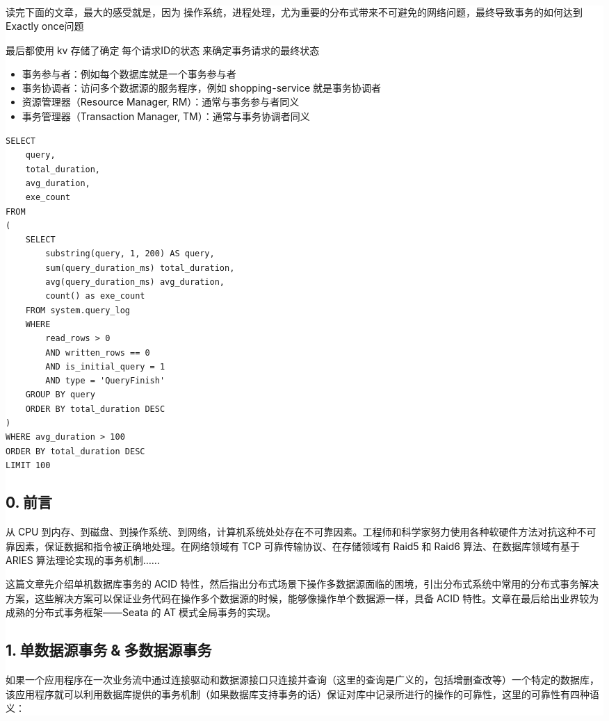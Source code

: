 读完下面的文章，最大的感受就是，因为 操作系统，进程处理，尤为重要的分布式带来不可避免的网络问题，最终导致事务的如何达到 Exactly once问题

最后都使用 kv 存储了确定 每个请求ID的状态 来确定事务请求的最终状态

- 事务参与者：例如每个数据库就是一个事务参与者
- 事务协调者：访问多个数据源的服务程序，例如 shopping-service 就是事务协调者
- 资源管理器（Resource Manager, RM）：通常与事务参与者同义
- 事务管理器（Transaction Manager, TM）：通常与事务协调者同义



```
SELECT
    query,
    total_duration,
    avg_duration,
    exe_count
FROM
(
    SELECT
        substring(query, 1, 200) AS query,
        sum(query_duration_ms) total_duration,
        avg(query_duration_ms) avg_duration,
        count() as exe_count
    FROM system.query_log
    WHERE
        read_rows > 0
        AND written_rows == 0
        AND is_initial_query = 1
        AND type = 'QueryFinish'
    GROUP BY query
    ORDER BY total_duration DESC
)
WHERE avg_duration > 100
ORDER BY total_duration DESC
LIMIT 100
```







## 0. 前言

从 CPU 到内存、到磁盘、到操作系统、到网络，计算机系统处处存在不可靠因素。工程师和科学家努力使用各种软硬件方法对抗这种不可靠因素，保证数据和指令被正确地处理。在网络领域有 TCP 可靠传输协议、在存储领域有 Raid5 和 Raid6 算法、在数据库领域有基于 ARIES 算法理论实现的事务机制……

这篇文章先介绍单机数据库事务的 ACID 特性，然后指出分布式场景下操作多数据源面临的困境，引出分布式系统中常用的分布式事务解决方案，这些解决方案可以保证业务代码在操作多个数据源的时候，能够像操作单个数据源一样，具备 ACID 特性。文章在最后给出业界较为成熟的分布式事务框架——Seata 的 AT 模式全局事务的实现。

## 1. 单数据源事务 & 多数据源事务

如果一个应用程序在一次业务流中通过连接驱动和数据源接口只连接并查询（这里的查询是广义的，包括增删查改等）一个特定的数据库，该应用程序就可以利用数据库提供的事务机制（如果数据库支持事务的话）保证对库中记录所进行的操作的可靠性，这里的可靠性有四种语义：
